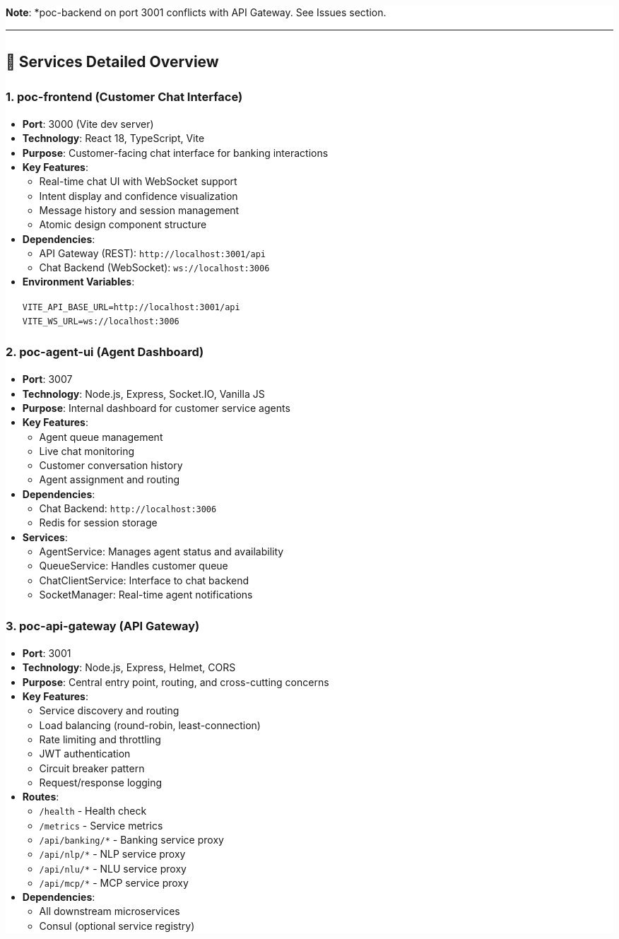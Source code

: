 **Note**: *poc-backend on port 3001 conflicts with API Gateway. See Issues section.

---

## 🎯 Services Detailed Overview

### 1. **poc-frontend** (Customer Chat Interface)
- **Port**: 3000 (Vite dev server)
- **Technology**: React 18, TypeScript, Vite
- **Purpose**: Customer-facing chat interface for banking interactions
- **Key Features**:
  - Real-time chat UI with WebSocket support
  - Intent display and confidence visualization
  - Message history and session management
  - Atomic design component structure
- **Dependencies**:
  - API Gateway (REST): `http://localhost:3001/api`
  - Chat Backend (WebSocket): `ws://localhost:3006`
- **Environment Variables**:
  ```
  VITE_API_BASE_URL=http://localhost:3001/api
  VITE_WS_URL=ws://localhost:3006
  ```

### 2. **poc-agent-ui** (Agent Dashboard)
- **Port**: 3007
- **Technology**: Node.js, Express, Socket.IO, Vanilla JS
- **Purpose**: Internal dashboard for customer service agents
- **Key Features**:
  - Agent queue management
  - Live chat monitoring
  - Customer conversation history
  - Agent assignment and routing
- **Dependencies**:
  - Chat Backend: `http://localhost:3006`
  - Redis for session storage
- **Services**:
  - AgentService: Manages agent status and availability
  - QueueService: Handles customer queue
  - ChatClientService: Interface to chat backend
  - SocketManager: Real-time agent notifications

### 3. **poc-api-gateway** (API Gateway)
- **Port**: 3001
- **Technology**: Node.js, Express, Helmet, CORS
- **Purpose**: Central entry point, routing, and cross-cutting concerns
- **Key Features**:
  - Service discovery and routing
  - Load balancing (round-robin, least-connection)
  - Rate limiting and throttling
  - JWT authentication
  - Circuit breaker pattern
  - Request/response logging
- **Routes**:
  - `/health` - Health check
  - `/metrics` - Service metrics
  - `/api/banking/*` - Banking service proxy
  - `/api/nlp/*` - NLP service proxy
  - `/api/nlu/*` - NLU service proxy
  - `/api/mcp/*` - MCP service proxy
- **Dependencies**:
  - All downstream microservices
  - Consul (optional service registry)